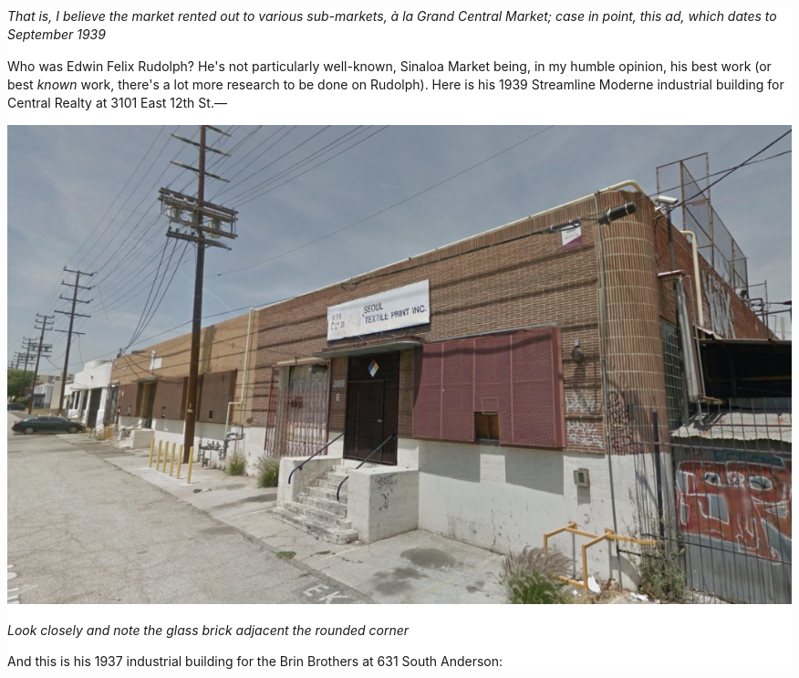 _That is, I believe the market rented out to various sub-markets, à la Grand Central Market; case in point, this ad, which dates to September 1939_

Who was Edwin Felix Rudolph? He's not particularly well-known, Sinaloa Market being, in my humble opinion, his best work (or best _known_ work, there's a lot more research to be done on Rudolph). Here is his 1939 Streamline Moderne industrial building for Central Realty at 3101 East 12th St.—

![](images/Screen-Shot-2021-02-07-at-1.38.17-PM-1024x624.jpg)

_Look closely and note the glass brick adjacent the rounded corner_

And this is his 1937 industrial building for the Brin Brothers at 631 South Anderson:

